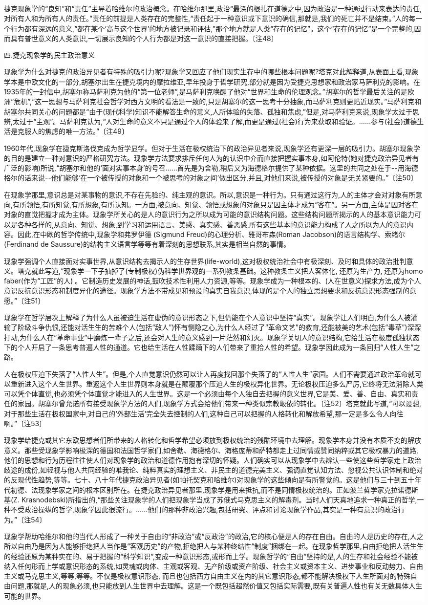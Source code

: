 捷克现象学的“良知”和“责任”主导着哈维尔的政治概念。在哈维尔那里,政治“最深的根扎在道德之中,因为政治是一种通过行动来表达的责任,对所有人和为所有人的责任。”责任的前提是人类存在的完整性,“责任起于一种意识或下意识的确信,那就是,我们的死亡并不是结束。”人的每一个行为都有深远的意义,“都在某个‘高与这个世界’的地方被记录和评估,”那个地方就是人类“存在的记忆”。这个“存在的记忆”是一个完整的,因而具有普世意义的人类意识,一切展示良知的个人行为都是对这一意识的直接把握。〔注48〕



四.捷克现象学的民主政治意义



现象学为什么对捷克的政治异见者有特殊的吸引力呢?现象学又回应了他们现实生存中的哪些根本问题呢?塔克对此解释道,从表面上看,现象学本是中欧文化的一部分,胡塞尔出生在捷克境内的摩拉维亚,早年投身于哲学研究,部分就是因为受捷克思想家和政治家马萨利克的影响。在1935年的一封信中,胡塞尔称马萨利克为他的“第一位老师”,是马萨利克唤醒了他对“世界和生命的伦理观念。”胡塞尔的哲学最后关注的是欧洲“危机”,“这一思想与马萨利克社会哲学对西方文明的看法是一致的,只是胡塞尔的这一思考十分抽象,而马萨利克则更贴近现实。”马萨利克和胡塞尔共同关心的问题都是“由于(现代科学)知识不能解答生命的意义,人所体验的失落、孤独和焦虑,”但是,对马萨利克来说,现象学太过于思辨,太过于“主观”。马萨利克认为,“人对生命的意义不只是通过个人的体验来了解,而更是通过(社会)行为来获取和验证。……参与(社会)道德生活是克服人的焦虑的唯一方法。”〔注49〕



1960年代,现象学在捷克斯洛伐克成为哲学显学。但对于生活在极权统治下的政治异见者来说,现象学还有更深一层的吸引力。胡塞尔现象学的目的是建立一种对意识的严格研究方法。现象学方法要求排斥任何人为的认识中介而直接把握实事本身,如阿伦特(她对捷克政治异见者有广泛的影响)所说,“胡塞尔和他的‘面对实事本身’的号召……首先是为舍勒,稍后又为海德格尔提供了某种依据。这里的共同之处在于--用海德格尔的话来说--他们能够‘在一个被传授的对象和一个被思考的对象之间’做出区分,并且,对他们来说,被传授的对象是无关紧要的。”〔注50〕



在现象学那里,意识总是对某事物的意识,不存在先验的、纯主观的意识。所以,意识是一种行为。只有通过这行为,人的主体才会对对象有所意向,有所领悟,有所知觉,有所想象,有所认知。一方面,被意向、知觉、领悟或想象的对象只是因主体才成为“客在”。另一方面,主体是因对客在对象的直觉把握才成为主体。现象学所关心的是人的意识行为之所以成为可能的意识结构问题。这些结构问题所揭示的人的基本意识能力可以是各种各样的,从意向、知觉、想象,到学习和运用语言、美感、真实感、善恶感,所有这些基本的意识能力构成了人之所以为人的意识内容。因此,在中欧的哲学传统中,现象学和弗罗伊德 (Sigmund Freud)的心理分析、雅哥布森(Roman Jacobson)的语言结构学、索绪尔(Ferdinand de Saussure)的结构主义语言学等等有着深刻的思想联系,其实是相当自然的事情。



现象学强调个人直接面对实事世界,从意识结构去揭示人的生存世界(life-world),这对极权统治社会中有极深刻、及时和具体的政治批判意义。塔克就此写道,“现象学一下子抽掉了(专制极权)伪科学世界观的一系列教条基础。这种教条主义把人客体化, 还原为生产力, 还原为homo faber(作为“工匠”的人) 。它制造历史发展的神话,鼓吹技术性利用人力资源,等等。现象学成为一种根本的、(人在世意义)探求方法,成为个人意识反抗意识形态和制度异化的途径。现象学方法不带成见和预设的真实自我意识,体现的是个人的独立思想要求和反抗意识形态强制的意愿。”〔注51〕



现象学在哲学层次上解释了为什么人虽被迫生活在虚伪的意识形态之下,但仍能在个人意识中坚持“真实”。现象学让人们明白,为什么人被灌输了阶级斗争仇恨,还能对活生生的苦难个人(包括“敌人”)怀有恻隐之心,为什么人经过了“革命文艺”的教育,还能被美的艺术(包括“毒草”)深深打动,为什么人在“革命事业”中磨炼一辈子之后,还会对人生的意义感到一片茫然和幻灭。现象学关切人的意识结构,它给生活在极度孤独状态下的个人开启了一条思考普遍人性的通道。它也给生活在人性蹂躏下的人们带来了重拾人性的希望。现象学因此成为一条回归“人性人生”之路。



人在极权压迫下失落了“人性人生”。但是,个人直觉意识仍然可以让人再度找回那个失落了的“人性人生”家园。人们不需要通过政治革命就可以重新进入这个人生世界。重返这个人生世界则本身就是在颠覆那个压迫人生的极权异化世界。无论极权压迫多么严厉,它终将无法消除人类可以凭个体直觉,也必须凭个体直觉才能进入的人生世界。这是一个必须由每个人独自去把握的意义世界,它是美、爱、善、自由、真实和责任的家园。胡塞尔曾允诺所有接受现象学方法的人们,现象学方式会给他们带来一种类似宗教皈依的转化。〔注52〕塔克就此写道,“可以设想,对于那些生活在极权国家中,对自己的‘外部生活’完全失去控制的人们,这种自己可以把握的人格转化和解放希望,那一定是多么令人向往啊。”〔注53〕



现象学给捷克或其它东欧思想者们所带来的人格转化和哲学希望必须放到极权统治的残酷环境中去理解。现象学本身并没有本质不变的解放意义。那些受现象学影响极深的德国和法国哲学家们,如舍勒、海德格尔、海格庞蒂和萨特都走上过同情或赞同纳粹或其它极权暴力的道路,他们的思想和行为历程往往使人们对现象学的政治和道德作用抱有深切的怀疑。人们确实可以从现象学中去辨认一些使这些哲学家走上政治歧途的成份,如轻视与他人共同经验的唯我论、纯粹真实的理想主义、非民主的道德完美主义、强调直觉认知方法、忽视公共认识体制和绝对的反现代性趋势,等等。七十、八十年代捷克政治异见者(如帕托契克和哈维尔)对现象学的这些倾向是有所警觉的。这是他们与三十到五十年代初德、法现象学家之间的根本区别所在。在捷克政治异见者那里,现象学是用来抵抗,而不是同情极权统治的。正如波兰哲学家克拉诺德斯基(Z. Krasnodebski)所指出的,“那些关注现象学的人们把现象学当成了苏俄式马克思主义的解毒剂。当时人们天真地追求一种真正的哲学,一种不受政治操纵的哲学,现象学因此很流行。……他们的那种非政治兴趣,包括研究、评点和讨论现象学作品,其实是一种有意识的政治行为。”〔注54〕



现象学帮助哈维尔和他的当代人形成了一种关于自由的“非政治”或“反政治”的政治,它的核心便是人的存在自由。自由的人是历史的存在,人之所以自由乃是因为人能够拒绝把人当作是“客观历史”的产物,拒绝把人与某种终结性“制度”捆绑在一起。在现象哲学那里,自由拒绝把人活生生的经验还原为某种实在的、易于把握的“科学知识”,变成一种意识形态,或形而上学。现象哲学的“自由”坚持的是,人的生存和社会经验不能被纳入任何形而上学或意识形态的系统,如灵魂或肉体、主观或客观、无产阶级或资产阶级、社会主义或资本主义、进步事业和反动势力、自由主义或马克思主义,等等,等等。不仅是极权意识形态, 而且也包括西方自由主义在内的其它意识形态,都不能解决极权下人生所面对的特殊自由问题,那就是,人的现象必须,也只能放到人生世界中去理解。这是一个既包括超然价值又包括实际需要,既有关普遍人性也有关无数具体人生可能的世界。
